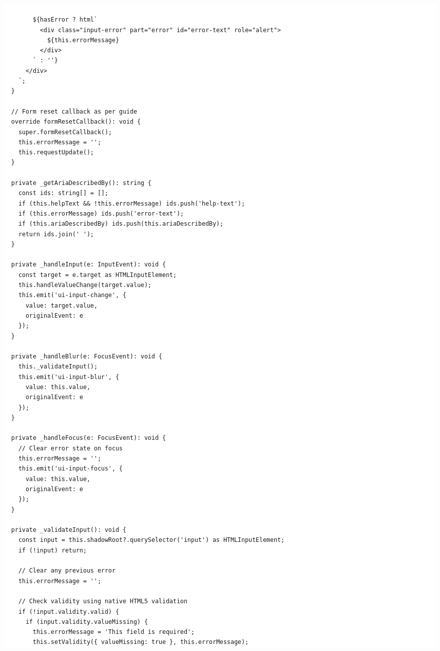 ```

        ${hasError ? html`
          <div class="input-error" part="error" id="error-text" role="alert">
            ${this.errorMessage}
          </div>
        ` : ''}
      </div>
    `;
  }

  // Form reset callback as per guide
  override formResetCallback(): void {
    super.formResetCallback();
    this.errorMessage = '';
    this.requestUpdate();
  }

  private _getAriaDescribedBy(): string {
    const ids: string[] = [];
    if (this.helpText && !this.errorMessage) ids.push('help-text');
    if (this.errorMessage) ids.push('error-text');
    if (this.ariaDescribedBy) ids.push(this.ariaDescribedBy);
    return ids.join(' ');
  }

  private _handleInput(e: InputEvent): void {
    const target = e.target as HTMLInputElement;
    this.handleValueChange(target.value);
    this.emit('ui-input-change', { 
      value: target.value,
      originalEvent: e
    });
  }

  private _handleBlur(e: FocusEvent): void {
    this._validateInput();
    this.emit('ui-input-blur', { 
      value: this.value,
      originalEvent: e
    });
  }

  private _handleFocus(e: FocusEvent): void {
    // Clear error state on focus
    this.errorMessage = '';
    this.emit('ui-input-focus', { 
      value: this.value,
      originalEvent: e
    });
  }

  private _validateInput(): void {
    const input = this.shadowRoot?.querySelector('input') as HTMLInputElement;
    if (!input) return;

    // Clear any previous error
    this.errorMessage = '';

    // Check validity using native HTML5 validation
    if (!input.validity.valid) {
      if (input.validity.valueMissing) {
        this.errorMessage = 'This field is required';
        this.setValidity({ valueMissing: true }, this.errorMessage);
```
